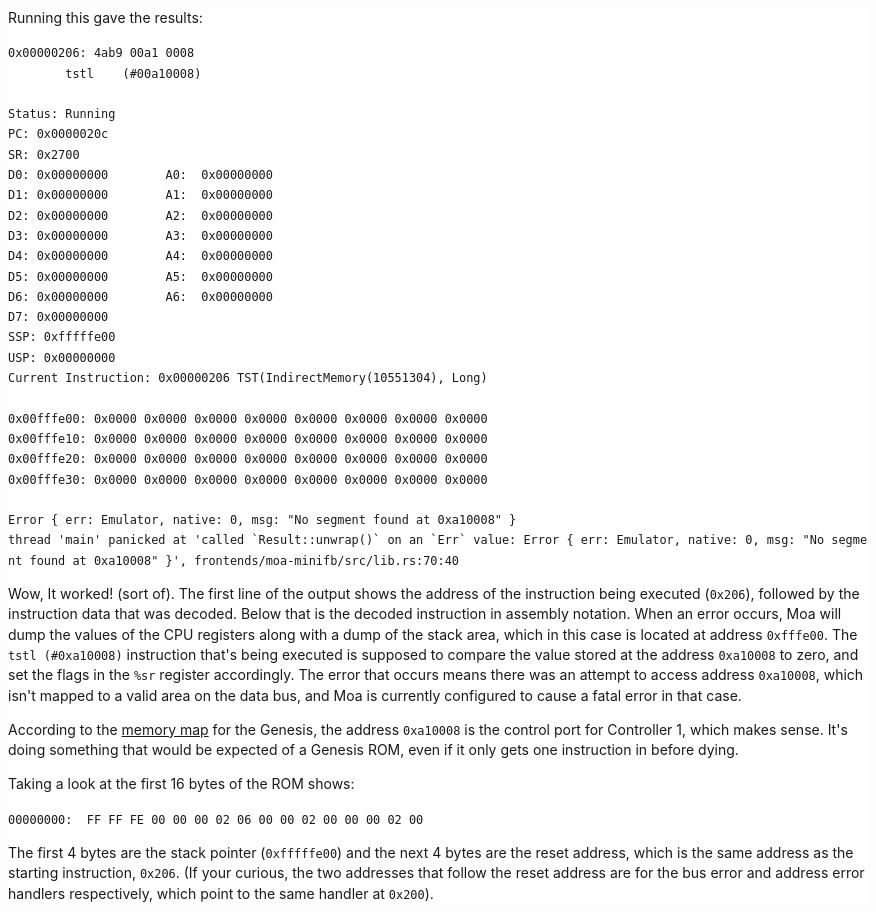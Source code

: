 Running this gave the results:
```
0x00000206: 4ab9 00a1 0008 
        tstl    (#00a10008)

Status: Running
PC: 0x0000020c
SR: 0x2700
D0: 0x00000000        A0:  0x00000000
D1: 0x00000000        A1:  0x00000000
D2: 0x00000000        A2:  0x00000000
D3: 0x00000000        A3:  0x00000000
D4: 0x00000000        A4:  0x00000000
D5: 0x00000000        A5:  0x00000000
D6: 0x00000000        A6:  0x00000000
D7: 0x00000000
SSP: 0xfffffe00
USP: 0x00000000
Current Instruction: 0x00000206 TST(IndirectMemory(10551304), Long)

0x00fffe00: 0x0000 0x0000 0x0000 0x0000 0x0000 0x0000 0x0000 0x0000 
0x00fffe10: 0x0000 0x0000 0x0000 0x0000 0x0000 0x0000 0x0000 0x0000 
0x00fffe20: 0x0000 0x0000 0x0000 0x0000 0x0000 0x0000 0x0000 0x0000 
0x00fffe30: 0x0000 0x0000 0x0000 0x0000 0x0000 0x0000 0x0000 0x0000 

Error { err: Emulator, native: 0, msg: "No segment found at 0xa10008" }
thread 'main' panicked at 'called `Result::unwrap()` on an `Err` value: Error { err: Emulator, native: 0, msg: "No segment found at 0xa10008" }', frontends/moa-minifb/src/lib.rs:70:40
```

Wow, It worked! (sort of).  The first line of the output shows the address of the instruction being
executed (`0x206`), followed by the instruction data that was decoded.  Below that is the decoded
instruction in assembly notation.  When an error occurs, Moa will dump the values of the CPU
registers along with a dump of the stack area, which in this case is located at address `0xfffe00`.
The `tstl (#0xa10008)` instruction that's being executed is supposed to compare the value stored at
the address `0xa10008` to zero, and set the flags in the `%sr` register accordingly.  The error that
occurs means there was an attempt to access address `0xa10008`, which isn't mapped to a valid area
on the data bus, and Moa is currently configured to cause a fatal error in that case.

According to the [memory map](https://segaretro.org/Sega_Mega_Drive/Memory_map) for the Genesis, the
address `0xa10008` is the control port for Controller 1, which makes sense.  It's doing something
that would be expected of a Genesis ROM, even if it only gets one instruction in before dying.

Taking a look at the first 16 bytes of the ROM shows:

```
00000000:  FF FF FE 00 00 00 02 06 00 00 02 00 00 00 02 00
```

The first 4 bytes are the stack pointer (`0xfffffe00`) and the next 4 bytes are the reset address,
which is the same address as the starting instruction, `0x206`.  (If your curious, the two addresses
that follow the reset address are for the bus error and address error handlers respectively, which
point to the same handler at `0x200`).
